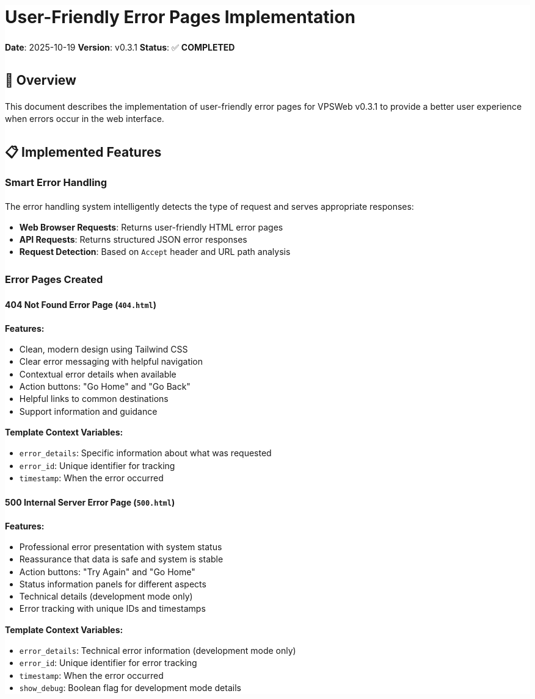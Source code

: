 # User-Friendly Error Pages Implementation

**Date**: 2025-10-19
**Version**: v0.3.1
**Status**: ✅ **COMPLETED**

## 🎯 Overview

This document describes the implementation of user-friendly error pages for VPSWeb v0.3.1 to provide a better user experience when errors occur in the web interface.

## 📋 Implemented Features

### Smart Error Handling

The error handling system intelligently detects the type of request and serves appropriate responses:

- **Web Browser Requests**: Returns user-friendly HTML error pages
- **API Requests**: Returns structured JSON error responses
- **Request Detection**: Based on `Accept` header and URL path analysis

### Error Pages Created

#### 404 Not Found Error Page (`404.html`)

**Features:**
- Clean, modern design using Tailwind CSS
- Clear error messaging with helpful navigation
- Contextual error details when available
- Action buttons: "Go Home" and "Go Back"
- Helpful links to common destinations
- Support information and guidance

**Template Context Variables:**
- `error_details`: Specific information about what was requested
- `error_id`: Unique identifier for tracking
- `timestamp`: When the error occurred

#### 500 Internal Server Error Page (`500.html`)

**Features:**
- Professional error presentation with system status
- Reassurance that data is safe and system is stable
- Action buttons: "Try Again" and "Go Home"
- Status information panels for different aspects
- Technical details (development mode only)
- Error tracking with unique IDs and timestamps

**Template Context Variables:**
- `error_details`: Technical error information (development mode only)
- `error_id`: Unique identifier for error tracking
- `timestamp`: When the error occurred
- `show_debug`: Boolean flag for development mode details
